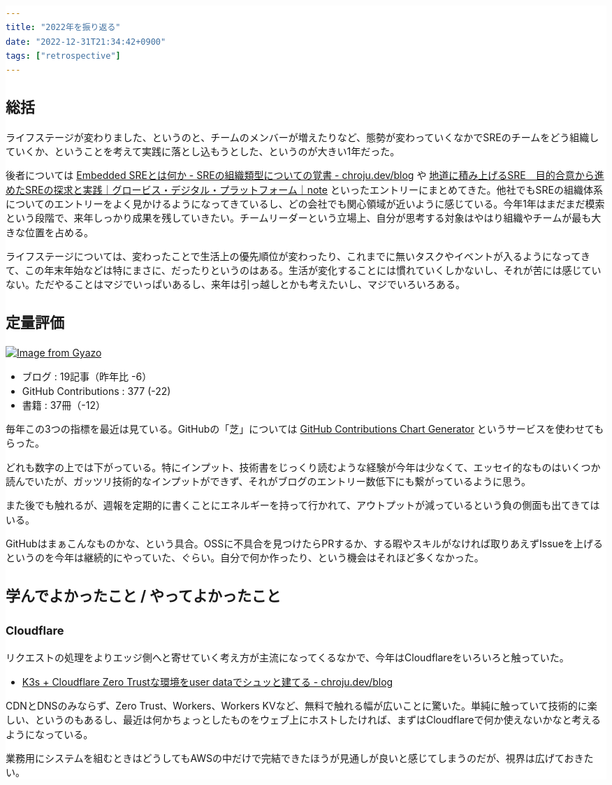 ```yaml
---
title: "2022年を振り返る"
date: "2022-12-31T21:34:42+0900"
tags: ["retrospective"]
---
```


## 総括

ライフステージが変わりました、というのと、チームのメンバーが増えたりなど、態勢が変わっていくなかでSREのチームをどう組織していくか、ということを考えて実践に落とし込もうとした、というのが大きい1年だった。

後者については [Embedded SREとは何か - SREの組織類型についての覚書 - chroju.dev/blog](https://chroju.dev/blog/types_of_sre_teams) や [地道に積み上げるSRE　目的合意から進めたSREの探求と実践｜グロービス・デジタル・プラットフォーム｜note](https://note.com/globis_engineers/n/n004952a7dad8?magazine_key=m4b1ab51cfc1a) といったエントリーにまとめてきた。他社でもSREの組織体系についてのエントリーをよく見かけるようになってきているし、どの会社でも関心領域が近いように感じている。今年1年はまだまだ模索という段階で、来年しっかり成果を残していきたい。チームリーダーという立場上、自分が思考する対象はやはり組織やチームが最も大きな位置を占める。

ライフステージについては、変わったことで生活上の優先順位が変わったり、これまでに無いタスクやイベントが入るようになってきて、この年末年始などは特にまさに、だったりというのはある。生活が変化することには慣れていくしかないし、それが苦には感じていない。ただやることはマジでいっぱいあるし、来年は引っ越しとかも考えたいし、マジでいろいろある。

## 定量評価

<a href="https://gyazo.com/cb648bd2e9dbb8bfcc161f225b4b4131"><img src="https://i.gyazo.com/cb648bd2e9dbb8bfcc161f225b4b4131.png" alt="Image from Gyazo" width="1352"/></a>

* ブログ : 19記事（昨年比 -6）
* GitHub Contributions : 377 (-22)
* 書籍 : 37冊（-12）

毎年この3つの指標を最近は見ている。GitHubの「芝」については [GitHub Contributions Chart Generator](https://github-contributions.vercel.app/) というサービスを使わせてもらった。

どれも数字の上では下がっている。特にインプット、技術書をじっくり読むような経験が今年は少なくて、エッセイ的なものはいくつか読んでいたが、ガッツリ技術的なインプットができず、それがブログのエントリー数低下にも繋がっているように思う。

また後でも触れるが、週報を定期的に書くことにエネルギーを持って行かれて、アウトプットが減っているという負の側面も出てきてはいる。

GitHubはまぁこんなものかな、という具合。OSSに不具合を見つけたらPRするか、する暇やスキルがなければ取りあえずIssueを上げるというのを今年は継続的にやっていた、ぐらい。自分で何か作ったり、という機会はそれほど多くなかった。

## 学んでよかったこと / やってよかったこと

### Cloudflare

リクエストの処理をよりエッジ側へと寄せていく考え方が主流になってくるなかで、今年はCloudflareをいろいろと触っていた。

* [K3s + Cloudflare Zero Trustな環境をuser dataでシュッと建てる - chroju.dev/blog](https://chroju.dev/blog/k3s_cloudflare_zero_trust)

CDNとDNSのみならず、Zero Trust、Workers、Workers KVなど、無料で触れる幅が広いことに驚いた。単純に触っていて技術的に楽しい、というのもあるし、最近は何かちょっとしたものをウェブ上にホストしたければ、まずはCloudflareで何か使えないかなと考えるようになっている。

業務用にシステムを組むときはどうしてもAWSの中だけで完結できたほうが見通しが良いと感じてしまうのだが、視界は広げておきたい。
